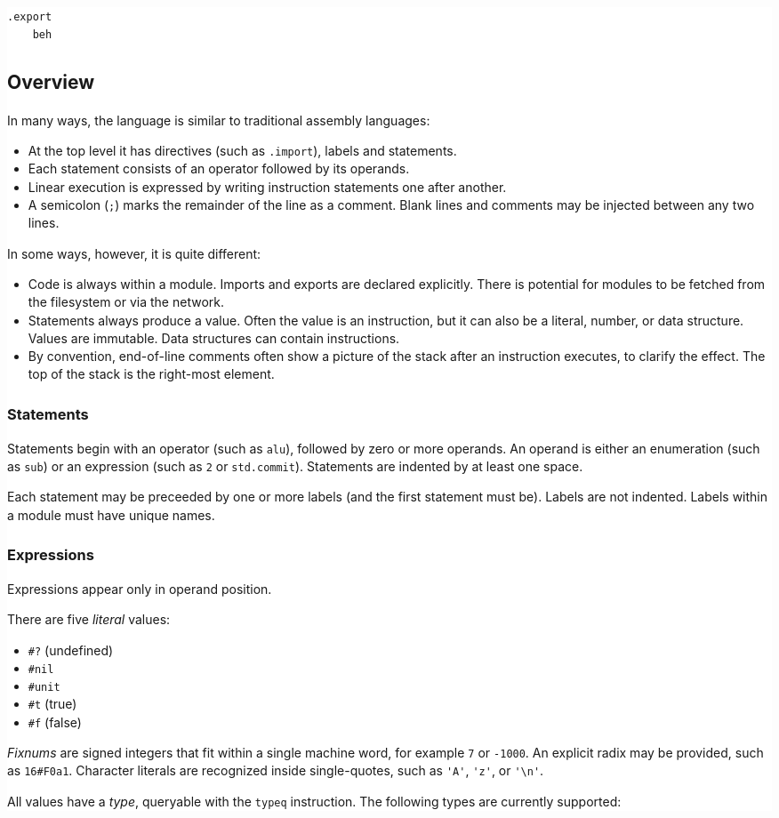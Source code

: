     .export
        beh

## Overview

In many ways, the language is similar to traditional assembly languages:

- At the top level it has directives (such as `.import`), labels and statements.
- Each statement consists of an operator followed by its operands.
- Linear execution is expressed by writing instruction statements one after
  another.
- A semicolon (`;`) marks the remainder of the line as a comment. Blank lines
  and comments may be injected between any two lines.

In some ways, however, it is quite different:

- Code is always within a module. Imports and exports are declared explicitly.
  There is potential for modules to be fetched from the filesystem or via the
  network.
- Statements always produce a value. Often the value is an instruction, but it
  can also be a literal, number, or data structure. Values are immutable. Data
  structures can contain instructions.
- By convention, end-of-line comments often show a picture of the stack
  after an instruction executes, to clarify the effect. The top of the stack
  is the right-most element.

### Statements

Statements begin with an operator (such as `alu`), followed by zero or more
operands. An operand is either an enumeration (such as `sub`) or an expression
(such as `2` or `std.commit`). Statements are indented by at least one space.

Each statement may be preceeded by one or more labels (and the first statement
must be). Labels are not indented. Labels within a module must have unique
names.

### Expressions

Expressions appear only in operand position.

There are five _literal_ values:

- `#?` (undefined)
- `#nil`
- `#unit`
- `#t` (true)
- `#f` (false)

_Fixnums_ are signed integers that fit within a single machine word, for example
`7` or `-1000`. An explicit radix may be provided, such as `16#F0a1`. Character
literals are recognized inside single-quotes, such as `'A'`, `'z'`, or `'\n'`.

All values have a _type_, queryable with the `typeq` instruction. The following
types are currently supported:
